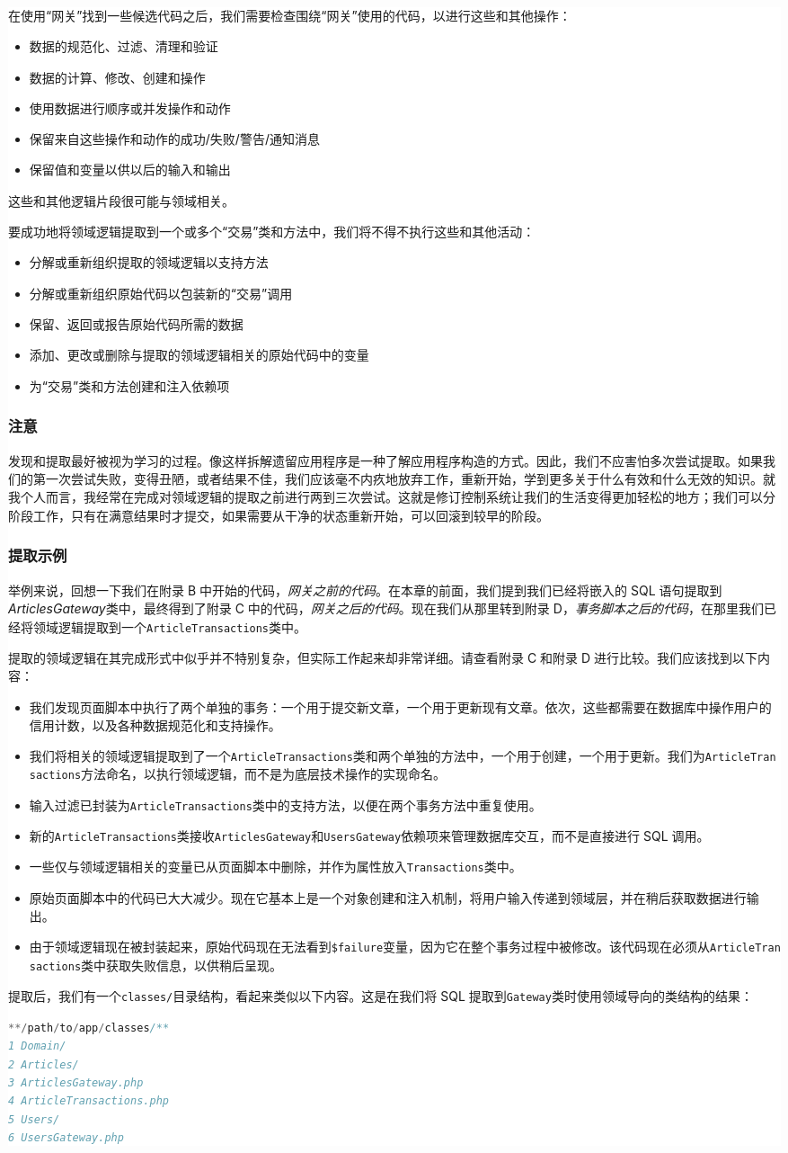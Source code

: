 在使用“网关”找到一些候选代码之后，我们需要检查围绕“网关”使用的代码，以进行这些和其他操作：

+   数据的规范化、过滤、清理和验证

+   数据的计算、修改、创建和操作

+   使用数据进行顺序或并发操作和动作

+   保留来自这些操作和动作的成功/失败/警告/通知消息

+   保留值和变量以供以后的输入和输出

这些和其他逻辑片段很可能与领域相关。

要成功地将领域逻辑提取到一个或多个“交易”类和方法中，我们将不得不执行这些和其他活动：

+   分解或重新组织提取的领域逻辑以支持方法

+   分解或重新组织原始代码以包装新的“交易”调用

+   保留、返回或报告原始代码所需的数据

+   添加、更改或删除与提取的领域逻辑相关的原始代码中的变量

+   为“交易”类和方法创建和注入依赖项

### 注意

发现和提取最好被视为学习的过程。像这样拆解遗留应用程序是一种了解应用程序构造的方式。因此，我们不应害怕多次尝试提取。如果我们的第一次尝试失败，变得丑陋，或者结果不佳，我们应该毫不内疚地放弃工作，重新开始，学到更多关于什么有效和什么无效的知识。就我个人而言，我经常在完成对领域逻辑的提取之前进行两到三次尝试。这就是修订控制系统让我们的生活变得更加轻松的地方；我们可以分阶段工作，只有在满意结果时才提交，如果需要从干净的状态重新开始，可以回滚到较早的阶段。

### 提取示例

举例来说，回想一下我们在附录 B 中开始的代码，*网关之前的代码*。在本章的前面，我们提到我们已经将嵌入的 SQL 语句提取到*ArticlesGateway*类中，最终得到了附录 C 中的代码，*网关之后的代码*。现在我们从那里转到附录 D，*事务脚本之后的代码*，在那里我们已经将领域逻辑提取到一个`ArticleTransactions`类中。

提取的领域逻辑在其完成形式中似乎并不特别复杂，但实际工作起来却非常详细。请查看附录 C 和附录 D 进行比较。我们应该找到以下内容：

+   我们发现页面脚本中执行了两个单独的事务：一个用于提交新文章，一个用于更新现有文章。依次，这些都需要在数据库中操作用户的信用计数，以及各种数据规范化和支持操作。

+   我们将相关的领域逻辑提取到了一个`ArticleTransactions`类和两个单独的方法中，一个用于创建，一个用于更新。我们为`ArticleTransactions`方法命名，以执行领域逻辑，而不是为底层技术操作的实现命名。

+   输入过滤已封装为`ArticleTransactions`类中的支持方法，以便在两个事务方法中重复使用。

+   新的`ArticleTransactions`类接收`ArticlesGateway`和`UsersGateway`依赖项来管理数据库交互，而不是直接进行 SQL 调用。

+   一些仅与领域逻辑相关的变量已从页面脚本中删除，并作为属性放入`Transactions`类中。

+   原始页面脚本中的代码已大大减少。现在它基本上是一个对象创建和注入机制，将用户输入传递到领域层，并在稍后获取数据进行输出。

+   由于领域逻辑现在被封装起来，原始代码现在无法看到`$failure`变量，因为它在整个事务过程中被修改。该代码现在必须从`ArticleTransactions`类中获取失败信息，以供稍后呈现。

提取后，我们有一个`classes/`目录结构，看起来类似以下内容。这是在我们将 SQL 提取到`Gateway`类时使用领域导向的类结构的结果：

```php
**/path/to/app/classes/**
1 Domain/
2 Articles/
3 ArticlesGateway.php
4 ArticleTransactions.php
5 Users/
6 UsersGateway.php
```
